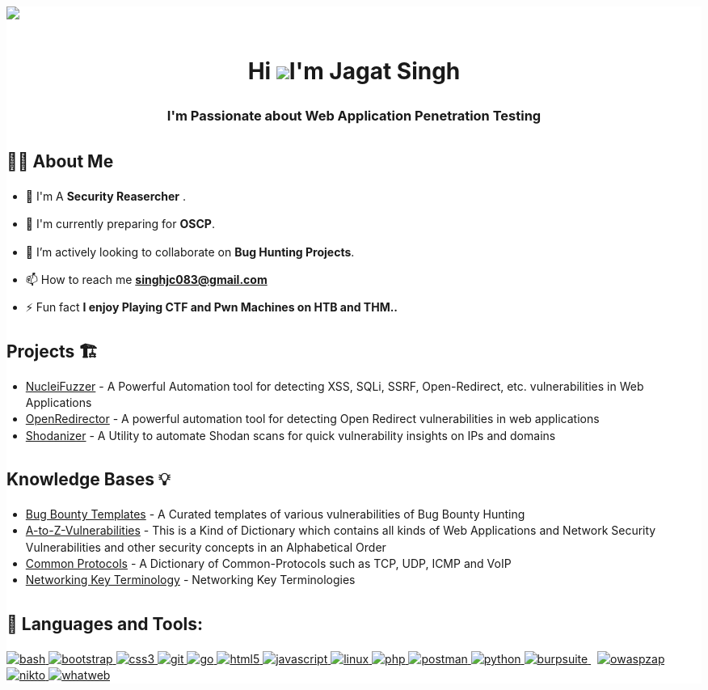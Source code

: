 <a href="#"><img width="100%" height="auto" src="https://i.imgur.com/iXuL1HG.png" height="175px"/></a>
<h1 align="center">Hi <img src="https://raw.githubusercontent.com/MartinHeinz/MartinHeinz/master/wave.gif" width="30px">I'm Jagat Singh</h1>
<h3 align="center">I'm Passionate about Web Application Penetration Testing<h3>

## 🙋‍♂️ About Me

- 🔭 I'm A **Security Reasercher** .

- 🌱 I'm currently preparing for **OSCP**.

- 👯 I’m actively looking to collaborate on **Bug Hunting Projects**.

- 📫 How to reach me **singhjc083@gmail.com**

- ⚡ Fun fact **I enjoy Playing CTF and Pwn Machines on HTB and THM..**

## Projects 🏗️

- [NucleiFuzzer](https://github.com/0xKayala/NucleiFuzzer) - A Powerful Automation tool for detecting XSS, SQLi, SSRF, Open-Redirect, etc. vulnerabilities in Web Applications
- [OpenRedirector](https://github.com/0xKayala/OpenRedirector) - A powerful automation tool for detecting Open Redirect vulnerabilities in web applications
- [Shodanizer](https://github.com/0xKayala/Shodanizer) - A Utility to automate Shodan scans for quick vulnerability insights on IPs and domains

## Knowledge Bases 💡

- [Bug Bounty Templates](https://0xkayala.github.io/bugbounty/) - A Curated templates of various vulnerabilities of Bug Bounty Hunting
- [A-to-Z-Vulnerabilities](https://github.com/0xKayala/A-to-Z-Vulnerabilities) - This is a Kind of Dictionary which contains all kinds of Web Applications and Network Security Vulnerabilities and other security concepts in an Alphabetical Order
- [Common Protocols](https://github.com/0xKayala/Common-Protocols) - A Dictionary of Common-Protocols such as TCP, UDP, ICMP and VoIP
- [Networking Key Terminology](https://github.com/0xKayala/Networking-Key-Terminology) - Networking Key Terminologies

## 🚀 Languages and Tools:

<p align="left"> 
    <a href="https://www.gnu.org/software/bash/" target="_blank" rel="noreferrer"> <img src="https://www.vectorlogo.zone/logos/gnu_bash/gnu_bash-icon.svg" alt="bash" width="40" height="40"/> </a>
    <a href="https://getbootstrap.com" target="_blank" rel="noreferrer"> <img src="https://raw.githubusercontent.com/devicons/devicon/master/icons/bootstrap/bootstrap-plain-wordmark.svg" alt="bootstrap" width="40" height="40"/> </a> 
    <a href="https://www.w3schools.com/css/" target="_blank" rel="noreferrer"> <img src="https://raw.githubusercontent.com/devicons/devicon/master/icons/css3/css3-original-wordmark.svg" alt="css3" width="40" height="40"/> </a> <a href="https://git-scm.com/" target="_blank" rel="noreferrer"> <img src="https://www.vectorlogo.zone/logos/git-scm/git-scm-icon.svg" alt="git" width="40" height="40"/> </a> 
    <a href="https://golang.org" target="_blank" rel="noreferrer"> <img src="https://raw.githubusercontent.com/devicons/devicon/master/icons/go/go-original.svg" alt="go" width="40" height="40"/> </a> 
    <a href="https://www.w3.org/html/" target="_blank" rel="noreferrer"> <img src="https://raw.githubusercontent.com/devicons/devicon/master/icons/html5/html5-original-wordmark.svg" alt="html5" width="40" height="40"/> </a> 
    <a href="https://developer.mozilla.org/en-US/docs/Web/JavaScript" target="_blank" rel="noreferrer"> <img src="https://raw.githubusercontent.com/devicons/devicon/master/icons/javascript/javascript-original.svg" alt="javascript" width="40" height="40"/> </a> 
    <a href="https://www.linux.org/" target="_blank" rel="noreferrer"> <img src="https://raw.githubusercontent.com/devicons/devicon/master/icons/linux/linux-original.svg" alt="linux" width="40" height="40"/> </a> 
    <a href="https://www.php.net" target="_blank" rel="noreferrer"> <img src="https://raw.githubusercontent.com/devicons/devicon/master/icons/php/php-original.svg" alt="php" width="40" height="40"/> </a> 
    <a href="https://postman.com" target="_blank" rel="noreferrer"> <img src="https://www.vectorlogo.zone/logos/getpostman/getpostman-icon.svg" alt="postman" width="40" height="40"/> </a> 
    <a href="https://www.python.org" target="_blank" rel="noreferrer"> <img src="https://raw.githubusercontent.com/devicons/devicon/master/icons/python/python-original.svg" alt="python" width="40" height="40"/> </a> 
    <a style="padding-right:8px;" href="https://portswigger.net/burp/pro" target="_blank"> <img src="https://portswigger.net/content/images/svg/icons/professional.svg" alt="burpsuite" width="42" height="42"/> </a>
    <a href="https://www.zaproxy.org/" target="_blank"> <img src="https://avatars.githubusercontent.com/u/6716868?s=200&v=4" alt="owaspzap" width="48" height="48"/> </a>
    <a href="https://www.kali.org/tools/nikto/" target="_blank"> <img src="https://www.kali.org/tools/nikto/images/nikto-logo.svg" alt="nikto" width="50" height="50"/> </a>
    <a href="https://www.kali.org/tools/whatweb/" target="_blank"> <img src="https://www.kali.org/tools/whatweb/images/whatweb-logo.svg" alt="whatweb" width="50" height="50"/> </a>